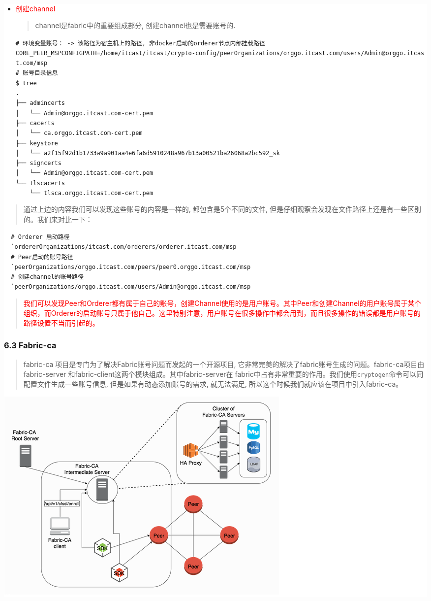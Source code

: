 - <font color="red">创建channel</font>

  > channel是fabric中的重要组成部分, 创建channel也是需要账号的. 

  ```shell
  # 环境变量账号： -> 该路径为宿主机上的路径, 非docker启动的orderer节点内部挂载路径
  CORE_PEER_MSPCONFIGPATH=/home/itcast/itcast/crypto-config/peerOrganizations/orggo.itcast.com/users/Admin@orggo.itcast.com/msp
  # 账号目录信息
  $ tree
  .
  ├── admincerts
  │   └── Admin@orggo.itcast.com-cert.pem
  ├── cacerts
  │   └── ca.orggo.itcast.com-cert.pem
  ├── keystore
  │   └── a2f15f92d1b1733a9a901aa4e6fa6d5910248a967b13a00521ba26068a2bc592_sk
  ├── signcerts
  │   └── Admin@orggo.itcast.com-cert.pem
  └── tlscacerts
      └── tlsca.orggo.itcast.com-cert.pem
  ```

> 通过上边的内容我们可以发现这些账号的内容是一样的, 都包含是5个不同的文件, 但是仔细观察会发现在文件路径上还是有一些区别的。我们来对比一下：

```shell
  # Orderer 启动路径
  `ordererOrganizations/itcast.com/orderers/orderer.itcast.com/msp
  # Peer启动的账号路径
  `peerOrganizations/orggo.itcast.com/peers/peer0.orggo.itcast.com/msp
  # 创建channel的账号路径
  `peerOrganizations/orggo.itcast.com/users/Admin@orggo.itcast.com/msp
```

> <font color="red">我们可以发现Peer和Orderer都有属于自己的账号，创建Channel使用的是用户账号。其中Peer和创建Channel的用户账号属于某个组织，而Orderer的启动账号只属于他自己。这里特别注意，用户账号在很多操作中都会用到，而且很多操作的错误都是用户账号的路径设置不当而引起的。</font>

### 6.3 Fabric-ca

> fabric-ca 项目是专门为了解决Fabric账号问题而发起的一个开源项目, 它非常完美的解决了fabric账号生成的问题。fabric-ca项目由 fabric-server 和fabric-client这两个模块组成。其中fabric-server在 fabric中占有非常重要的作用。我们使用`cryptogen`命令可以同配置文件生成一些账号信息, 但是如果有动态添加账号的需求, 就无法满足, 所以这个时候我们就应该在项目中引入fabric-ca。



![1542288702905](assets/1542288702905.png)
